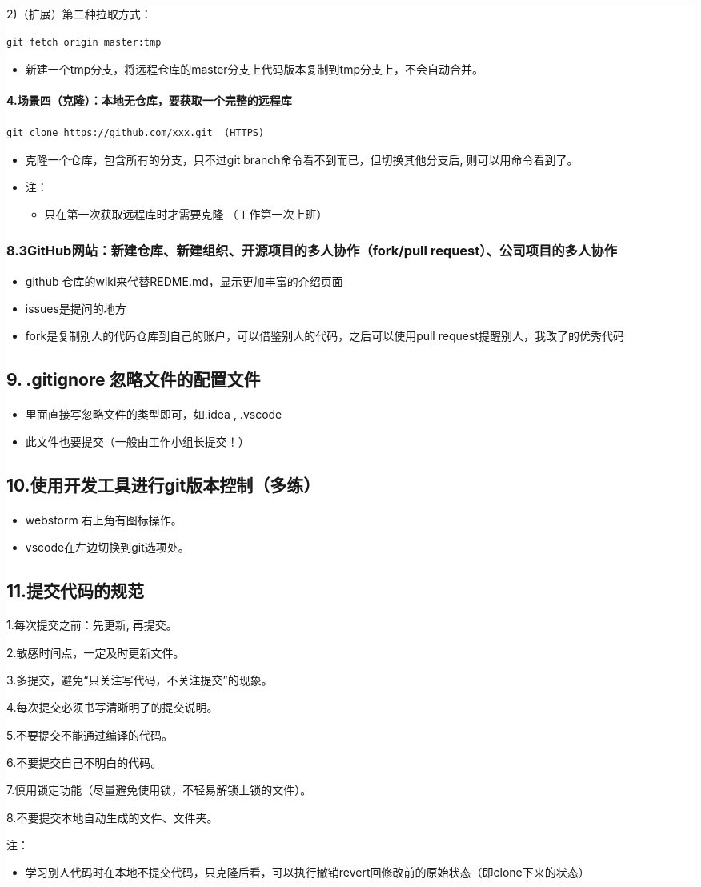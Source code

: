 2)（扩展）第二种拉取方式：

```
git fetch origin master:tmp
```

- 新建一个tmp分支，将远程仓库的master分支上代码版本复制到tmp分支上，不会自动合并。

#### 4.场景四（克隆）：本地无仓库，要获取一个完整的远程库

```
git clone https://github.com/xxx.git  (HTTPS)
```

- 克隆一个仓库，包含所有的分支，只不过git branch命令看不到而已，但切换其他分支后, 则可以用命令看到了。

- 注：

  - 只在第一次获取远程库时才需要克隆 （工作第一次上班）

### 8.3GitHub网站：新建仓库、新建组织、开源项目的多人协作（fork/pull request）、公司项目的多人协作

- github 仓库的wiki来代替REDME.md，显示更加丰富的介绍页面

- issues是提问的地方

- fork是复制别人的代码仓库到自己的账户，可以借鉴别人的代码，之后可以使用pull request提醒别人，我改了的优秀代码

## 9. .gitignore 忽略文件的配置文件

- 里面直接写忽略文件的类型即可，如.idea , .vscode

- 此文件也要提交（一般由工作小组长提交！）

## 10.使用开发工具进行git版本控制（多练）

- webstorm 右上角有图标操作。

- vscode在左边切换到git选项处。

## 11.提交代码的规范

1.每次提交之前：先更新, 再提交。

2.敏感时间点，一定及时更新文件。

3.多提交，避免“只关注写代码，不关注提交”的现象。

4.每次提交必须书写清晰明了的提交说明。

5.不要提交不能通过编译的代码。

6.不要提交自己不明白的代码。

7.慎用锁定功能（尽量避免使用锁，不轻易解锁上锁的文件）。

8.不要提交本地自动生成的文件、文件夹。

注：

- 学习别人代码时在本地不提交代码，只克隆后看，可以执行撤销revert回修改前的原始状态（即clone下来的状态）

